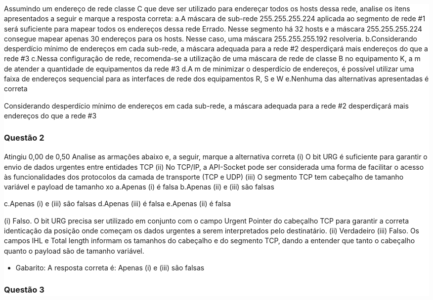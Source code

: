 Assumindo um endereço de rede classe C que deve ser utilizado para endereçar todos os hosts dessa rede, analise os itens
apresentados a seguir e marque a resposta correta:
a.A máscara de sub-rede 255.255.255.224 aplicada
ao segmento de rede #1 será suficiente para
mapear todos os endereços dessa rede
Errado. Nesse segmento há 32 hosts e a máscara 255.255.255.224
consegue mapear apenas 30 endereços para os hosts. Nesse caso,
uma máscara 255.255.255.192 resolveria.
b.Considerando desperdício mínimo de endereços em cada sub-rede, a máscara adequada para a rede #2 desperdiçará mais
endereços do que a rede #3
c.Nessa configuração de rede, recomenda-se a utilização de uma máscara de rede de classe B no equipamento K, a m de
atender a quantidade de equipamentos da rede #3
d.A m de minimizar o desperdício de endereços, é possível utilizar uma faixa de endereços sequencial para as interfaces de
rede dos equipamentos R, S e W
e.Nenhuma das alternativas apresentadas é correta

Considerando desperdício mínimo de endereços em cada sub-rede, a máscara adequada para a rede #2 desperdiçará mais endereços
do que a rede #3

### Questão 2

Atingiu 0,00 de 0,50
Analise as armações abaixo e, a seguir, marque a alternativa correta
(i) O bit URG é suficiente para garantir o envio de dados urgentes entre entidades TCP
(ii) No TCP/IP, a API-Socket pode ser considerada uma forma de facilitar o acesso às funcionalidades dos protocolos da camada de
transporte (TCP e UDP)
(iii) O segmento TCP tem cabeçalho de tamanho variável e payload de tamanho xo
a.Apenas (i) é falsa
b.Apenas (ii) e (iii) são falsas

c.Apenas (i) e (iii) são falsas
d.Apenas (iii) é falsa
e.Apenas (ii) é falsa

(i) Falso. O bit URG precisa ser utilizado em conjunto com o campo Urgent Pointer do cabeçalho TCP para garantir a correta
identicação da posição onde começam os dados urgentes a serem interpretados pelo destinatário.
(ii) Verdadeiro
(iii) Falso. Os campos IHL e Total length informam os tamanhos do cabeçalho e do segmento TCP, dando a entender que tanto o
cabeçalho quanto o payload são de tamanho variável.

* Gabarito: A resposta correta é:
Apenas (i) e (iii) são falsas

### Questão 3
